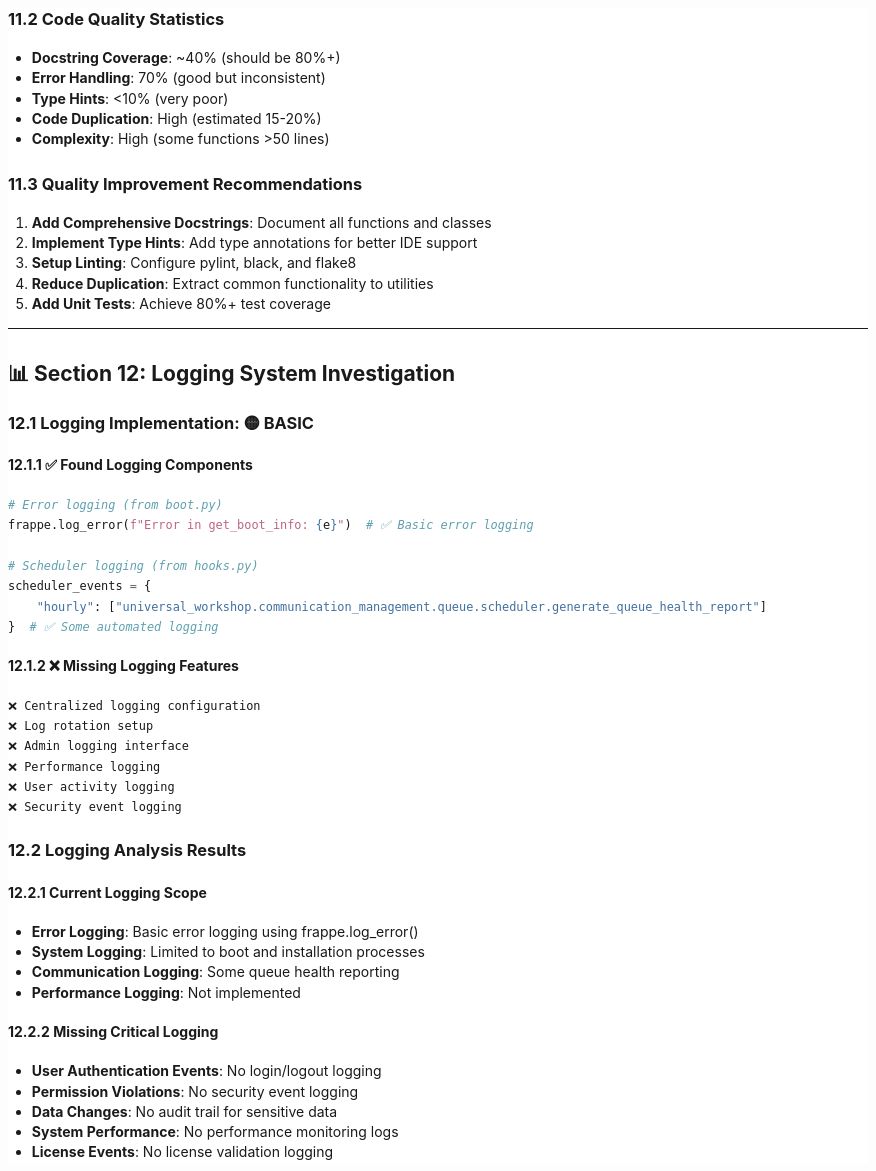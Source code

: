 ### 11.2 Code Quality Statistics
- **Docstring Coverage**: ~40% (should be 80%+)
- **Error Handling**: 70% (good but inconsistent)
- **Type Hints**: <10% (very poor)
- **Code Duplication**: High (estimated 15-20%)
- **Complexity**: High (some functions >50 lines)

### 11.3 Quality Improvement Recommendations
1. **Add Comprehensive Docstrings**: Document all functions and classes
2. **Implement Type Hints**: Add type annotations for better IDE support
3. **Setup Linting**: Configure pylint, black, and flake8
4. **Reduce Duplication**: Extract common functionality to utilities
5. **Add Unit Tests**: Achieve 80%+ test coverage

---

## 📊 Section 12: Logging System Investigation

### 12.1 Logging Implementation: 🟡 **BASIC**

#### 12.1.1 ✅ Found Logging Components
```python
# Error logging (from boot.py)
frappe.log_error(f"Error in get_boot_info: {e}")  # ✅ Basic error logging

# Scheduler logging (from hooks.py)  
scheduler_events = {
    "hourly": ["universal_workshop.communication_management.queue.scheduler.generate_queue_health_report"]
}  # ✅ Some automated logging
```

#### 12.1.2 ❌ Missing Logging Features
```
❌ Centralized logging configuration
❌ Log rotation setup  
❌ Admin logging interface
❌ Performance logging
❌ User activity logging
❌ Security event logging
```

### 12.2 Logging Analysis Results

#### 12.2.1 Current Logging Scope
- **Error Logging**: Basic error logging using frappe.log_error()
- **System Logging**: Limited to boot and installation processes
- **Communication Logging**: Some queue health reporting
- **Performance Logging**: Not implemented

#### 12.2.2 Missing Critical Logging
- **User Authentication Events**: No login/logout logging
- **Permission Violations**: No security event logging
- **Data Changes**: No audit trail for sensitive data
- **System Performance**: No performance monitoring logs
- **License Events**: No license validation logging
